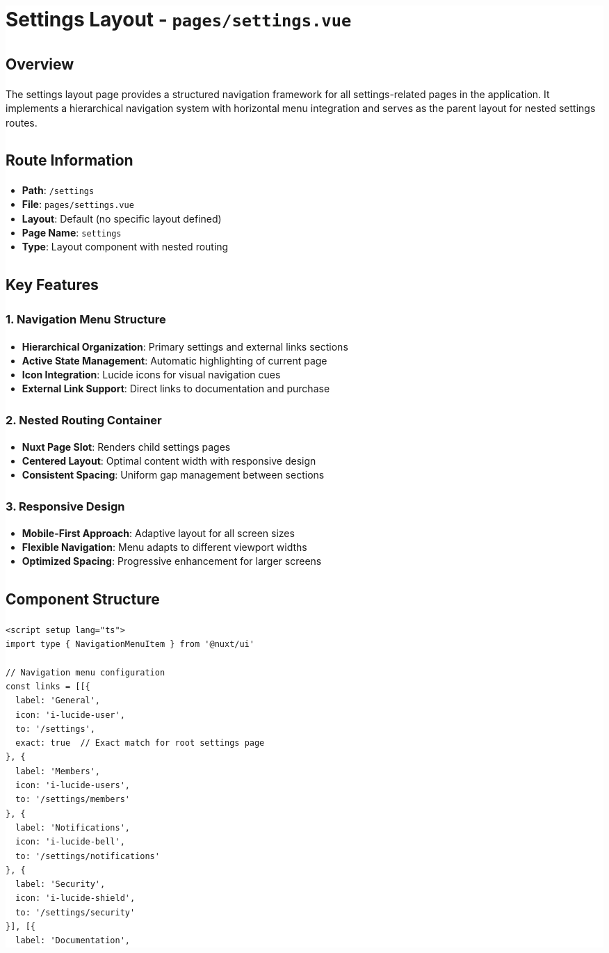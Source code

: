 # Settings Layout - `pages/settings.vue`

## Overview

The settings layout page provides a structured navigation framework for all settings-related pages in the application. It implements a hierarchical navigation system with horizontal menu integration and serves as the parent layout for nested settings routes.

## Route Information

- **Path**: `/settings`
- **File**: `pages/settings.vue`
- **Layout**: Default (no specific layout defined)
- **Page Name**: `settings`
- **Type**: Layout component with nested routing

## Key Features

### 1. Navigation Menu Structure
- **Hierarchical Organization**: Primary settings and external links sections
- **Active State Management**: Automatic highlighting of current page
- **Icon Integration**: Lucide icons for visual navigation cues
- **External Link Support**: Direct links to documentation and purchase

### 2. Nested Routing Container
- **Nuxt Page Slot**: Renders child settings pages
- **Centered Layout**: Optimal content width with responsive design
- **Consistent Spacing**: Uniform gap management between sections

### 3. Responsive Design
- **Mobile-First Approach**: Adaptive layout for all screen sizes
- **Flexible Navigation**: Menu adapts to different viewport widths
- **Optimized Spacing**: Progressive enhancement for larger screens

## Component Structure

```vue
<script setup lang="ts">
import type { NavigationMenuItem } from '@nuxt/ui'

// Navigation menu configuration
const links = [[{
  label: 'General',
  icon: 'i-lucide-user',
  to: '/settings',
  exact: true  // Exact match for root settings page
}, {
  label: 'Members',
  icon: 'i-lucide-users',
  to: '/settings/members'
}, {
  label: 'Notifications',
  icon: 'i-lucide-bell',
  to: '/settings/notifications'
}, {
  label: 'Security',
  icon: 'i-lucide-shield',
  to: '/settings/security'
}], [{
  label: 'Documentation',
```